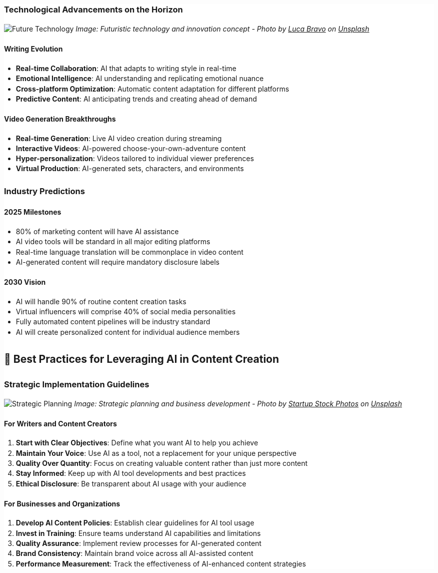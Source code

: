 ### Technological Advancements on the Horizon

![Future Technology](https://images.unsplash.com/photo-1518709268805-4e9042af2176?w=800&h=400&fit=crop&crop=center)
*Image: Futuristic technology and innovation concept - Photo by [Luca Bravo](https://unsplash.com/@lucabravo) on [Unsplash](https://unsplash.com/)*

#### **Writing Evolution**
- **Real-time Collaboration**: AI that adapts to writing style in real-time
- **Emotional Intelligence**: AI understanding and replicating emotional nuance
- **Cross-platform Optimization**: Automatic content adaptation for different platforms
- **Predictive Content**: AI anticipating trends and creating ahead of demand

#### **Video Generation Breakthroughs**
- **Real-time Generation**: Live AI video creation during streaming
- **Interactive Videos**: AI-powered choose-your-own-adventure content
- **Hyper-personalization**: Videos tailored to individual viewer preferences
- **Virtual Production**: AI-generated sets, characters, and environments

### Industry Predictions

#### **2025 Milestones**
- 80% of marketing content will have AI assistance
- AI video tools will be standard in all major editing platforms
- Real-time language translation will be commonplace in video content
- AI-generated content will require mandatory disclosure labels

#### **2030 Vision**
- AI will handle 90% of routine content creation tasks
- Virtual influencers will comprise 40% of social media personalities
- Fully automated content pipelines will be industry standard
- AI will create personalized content for individual audience members

## 🎯 Best Practices for Leveraging AI in Content Creation

### Strategic Implementation Guidelines

![Strategic Planning](https://images.unsplash.com/photo-1454165804606-c3d57bc86b40?w=800&h=400&fit=crop&crop=center)
*Image: Strategic planning and business development - Photo by [Startup Stock Photos](https://unsplash.com/@startupstockphotos) on [Unsplash](https://unsplash.com/)*

#### **For Writers and Content Creators**
1. **Start with Clear Objectives**: Define what you want AI to help you achieve
2. **Maintain Your Voice**: Use AI as a tool, not a replacement for your unique perspective
3. **Quality Over Quantity**: Focus on creating valuable content rather than just more content
4. **Stay Informed**: Keep up with AI tool developments and best practices
5. **Ethical Disclosure**: Be transparent about AI usage with your audience

#### **For Businesses and Organizations**
1. **Develop AI Content Policies**: Establish clear guidelines for AI tool usage
2. **Invest in Training**: Ensure teams understand AI capabilities and limitations
3. **Quality Assurance**: Implement review processes for AI-generated content
4. **Brand Consistency**: Maintain brand voice across all AI-assisted content
5. **Performance Measurement**: Track the effectiveness of AI-enhanced content strategies
